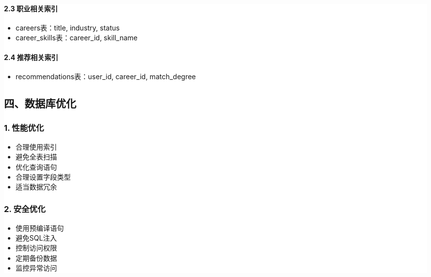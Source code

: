 #### 2.3 职业相关索引
- careers表：title, industry, status
- career_skills表：career_id, skill_name

#### 2.4 推荐相关索引
- recommendations表：user_id, career_id, match_degree

## 四、数据库优化

### 1. 性能优化
- 合理使用索引
- 避免全表扫描
- 优化查询语句
- 合理设置字段类型
- 适当数据冗余

### 2. 安全优化
- 使用预编译语句
- 避免SQL注入
- 控制访问权限
- 定期备份数据
- 监控异常访问
